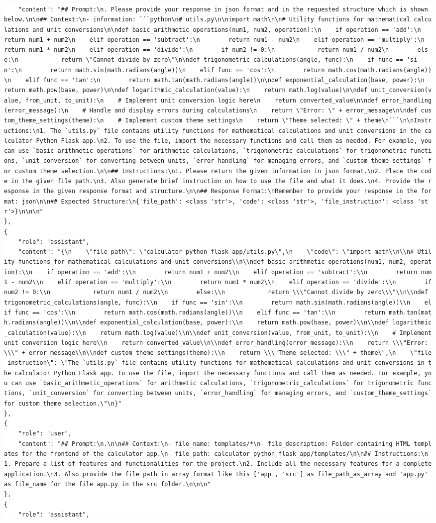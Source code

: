         "content": "## Prompt:\n. Please provide your response in json format and in the requested structure which is shown below.\n\n## Context:\n- information: ```python\n# utils.py\n\nimport math\n\n# Utility functions for mathematical calculations and unit conversions\n\ndef basic_arithmetic_operations(num1, num2, operation):\n    if operation == 'add':\n        return num1 + num2\n    elif operation == 'subtract':\n        return num1 - num2\n    elif operation == 'multiply':\n        return num1 * num2\n    elif operation == 'divide':\n        if num2 != 0:\n            return num1 / num2\n        else:\n            return \"Cannot divide by zero\"\n\ndef trigonometric_calculations(angle, func):\n    if func == 'sin':\n        return math.sin(math.radians(angle))\n    elif func == 'cos':\n        return math.cos(math.radians(angle))\n    elif func == 'tan':\n        return math.tan(math.radians(angle))\n\ndef exponential_calculation(base, power):\n    return math.pow(base, power)\n\ndef logarithmic_calculation(value):\n    return math.log(value)\n\ndef unit_conversion(value, from_unit, to_unit):\n    # Implement unit conversion logic here\n    return converted_value\n\ndef error_handling(error_message):\n    # Handle and display errors during calculations\n    return \"Error: \" + error_message\n\ndef custom_theme_settings(theme):\n    # Implement custom theme settings\n    return \"Theme selected: \" + theme\n```\n\nInstructions:\n1. The `utils.py` file contains utility functions for mathematical calculations and unit conversions in the calculator Python Flask app.\n2. To use the file, import the necessary functions and call them as needed. For example, you can use `basic_arithmetic_operations` for arithmetic calculations, `trigonometric_calculations` for trigonometric functions, `unit_conversion` for converting between units, `error_handling` for managing errors, and `custom_theme_settings` for custom theme selection.\n\n## Instructions:\n1. Please return the given information in json format.\n2. Place the code in the given file path.\n3. Also generate brief instruction on how to use the file and what it does.\n4. Provide the response in the given response format and structure.\n\n## Response Format:\nRemember to provide your response in the format: json\n\n## Expected Structure:\n{'file_path': <class 'str'>, 'code': <class 'str'>, 'file_instruction': <class 'str'>}\n\n\n"
    },
    {
        "role": "assistant",
        "content": "{\n    \"file_path\": \"calculator_python_flask_app/utils.py\",\n    \"code\": \"import math\\n\\n# Utility functions for mathematical calculations and unit conversions\\n\\ndef basic_arithmetic_operations(num1, num2, operation):\\n    if operation == 'add':\\n        return num1 + num2\\n    elif operation == 'subtract':\\n        return num1 - num2\\n    elif operation == 'multiply':\\n        return num1 * num2\\n    elif operation == 'divide':\\n        if num2 != 0:\\n            return num1 / num2\\n        else:\\n            return \\\"Cannot divide by zero\\\"\\n\\ndef trigonometric_calculations(angle, func):\\n    if func == 'sin':\\n        return math.sin(math.radians(angle))\\n    elif func == 'cos':\\n        return math.cos(math.radians(angle))\\n    elif func == 'tan':\\n        return math.tan(math.radians(angle))\\n\\ndef exponential_calculation(base, power):\\n    return math.pow(base, power)\\n\\ndef logarithmic_calculation(value):\\n    return math.log(value)\\n\\ndef unit_conversion(value, from_unit, to_unit):\\n    # Implement unit conversion logic here\\n    return converted_value\\n\\ndef error_handling(error_message):\\n    return \\\"Error: \\\" + error_message\\n\\ndef custom_theme_settings(theme):\\n    return \\\"Theme selected: \\\" + theme\",\n    \"file_instruction\": \"The `utils.py` file contains utility functions for mathematical calculations and unit conversions in the calculator Python Flask app. To use the file, import the necessary functions and call them as needed. For example, you can use `basic_arithmetic_operations` for arithmetic calculations, `trigonometric_calculations` for trigonometric functions, `unit_conversion` for converting between units, `error_handling` for managing errors, and `custom_theme_settings` for custom theme selection.\"\n}"
    },
    {
        "role": "user",
        "content": "## Prompt:\n.\n\n## Context:\n- file_name: templates/*\n- file_description: Folder containing HTML templates for the frontend of the calculator app.\n- file_path: calculator_python_flask_app/templates/\n\n## Instructions:\n1. Prepare a list of features and functionalities for the project.\n2. Include all the necessary features for a complete application.\n3. Also provide the file path in array format like this ['app', 'src'] as file_path_as_array and 'app.py' as file_name for the file app.py in the src folder.\n\n\n"
    },
    {
        "role": "assistant",